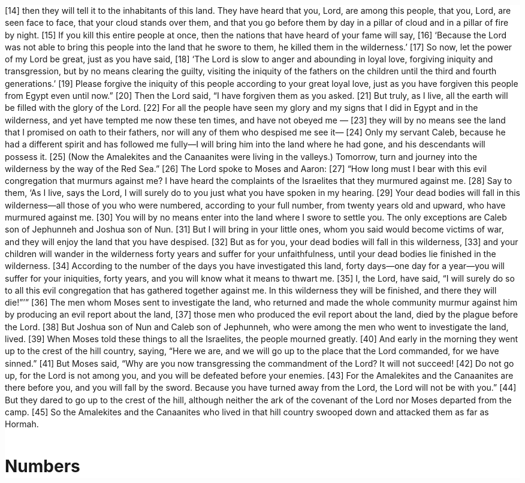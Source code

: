[14] then they will tell it to the inhabitants of this land. They have heard that you, Lord, are among this people, that you, Lord, are seen face to face, that your cloud stands over them, and that you go before them by day in a pillar of cloud and in a pillar of fire by night. 
[15] If you kill this entire people at once, then the nations that have heard of your fame will say, 
[16] ‘Because the Lord was not able to bring this people into the land that he swore to them, he killed them in the wilderness.’ 
[17] So now, let the power of my Lord be great, just as you have said, 
[18] ‘The Lord is slow to anger and abounding in loyal love, forgiving iniquity and transgression, but by no means clearing the guilty, visiting the iniquity of the fathers on the children until the third and fourth generations.’ 
[19] Please forgive the iniquity of this people according to your great loyal love, just as you have forgiven this people from Egypt even until now.”
[20] Then the Lord said, “I have forgiven them as you asked. 
[21] But truly, as I live, all the earth will be filled with the glory of the Lord. 
[22] For all the people have seen my glory and my signs that I did in Egypt and in the wilderness, and yet have tempted me now these ten times, and have not obeyed me — 
[23] they will by no means see the land that I promised on oath to their fathers, nor will any of them who despised me see it— 
[24] Only my servant Caleb, because he had a different spirit and has followed me fully—I will bring him into the land where he had gone, and his descendants will possess it. 
[25] (Now the Amalekites and the Canaanites were living in the valleys.) Tomorrow, turn and journey into the wilderness by the way of the Red Sea.”
[26] The Lord spoke to Moses and Aaron: 
[27] “How long must I bear with this evil congregation that murmurs against me? I have heard the complaints of the Israelites that they murmured against me. 
[28] Say to them, ‘As I live, says the Lord, I will surely do to you just what you have spoken in my hearing. 
[29] Your dead bodies will fall in this wilderness—all those of you who were numbered, according to your full number, from twenty years old and upward, who have murmured against me. 
[30] You will by no means enter into the land where I swore to settle you. The only exceptions are Caleb son of Jephunneh and Joshua son of Nun. 
[31] But I will bring in your little ones, whom you said would become victims of war, and they will enjoy the land that you have despised. 
[32] But as for you, your dead bodies will fall in this wilderness, 
[33] and your children will wander in the wilderness forty years and suffer for your unfaithfulness, until your dead bodies lie finished in the wilderness. 
[34] According to the number of the days you have investigated this land, forty days—one day for a year—you will suffer for your iniquities, forty years, and you will know what it means to thwart me. 
[35] I, the Lord, have said, “I will surely do so to all this evil congregation that has gathered together against me. In this wilderness they will be finished, and there they will die!”’”
[36] The men whom Moses sent to investigate the land, who returned and made the whole community murmur against him by producing an evil report about the land, 
[37] those men who produced the evil report about the land, died by the plague before the Lord. 
[38] But Joshua son of Nun and Caleb son of Jephunneh, who were among the men who went to investigate the land, lived. 
[39] When Moses told these things to all the Israelites, the people mourned greatly.
[40] And early in the morning they went up to the crest of the hill country, saying, “Here we are, and we will go up to the place that the Lord commanded, for we have sinned.” 
[41] But Moses said, “Why are you now transgressing the commandment of the Lord? It will not succeed! 
[42] Do not go up, for the Lord is not among you, and you will be defeated before your enemies. 
[43] For the Amalekites and the Canaanites are there before you, and you will fall by the sword. Because you have turned away from the Lord, the Lord will not be with you.”
[44] But they dared to go up to the crest of the hill, although neither the ark of the covenant of the Lord nor Moses departed from the camp. 
[45] So the Amalekites and the Canaanites who lived in that hill country swooped down and attacked them as far as Hormah.
# Numbers
